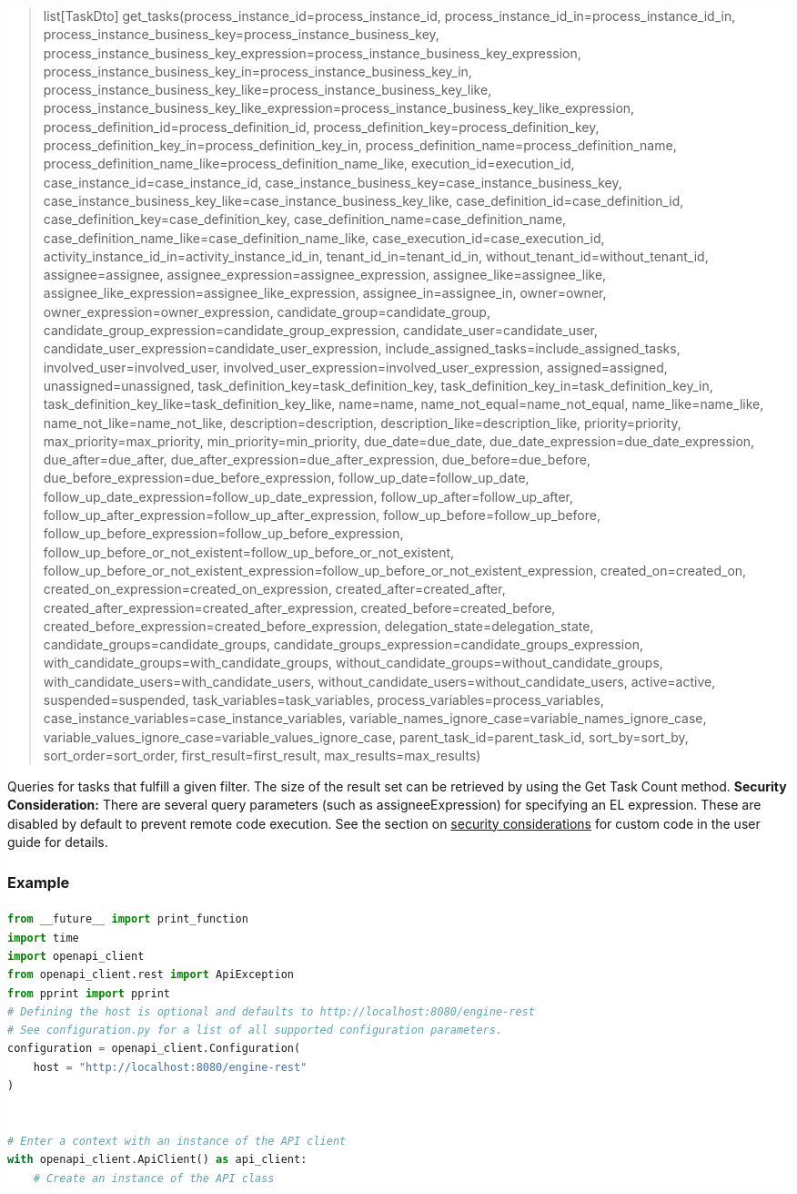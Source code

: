 > list[TaskDto] get_tasks(process_instance_id=process_instance_id, process_instance_id_in=process_instance_id_in, process_instance_business_key=process_instance_business_key, process_instance_business_key_expression=process_instance_business_key_expression, process_instance_business_key_in=process_instance_business_key_in, process_instance_business_key_like=process_instance_business_key_like, process_instance_business_key_like_expression=process_instance_business_key_like_expression, process_definition_id=process_definition_id, process_definition_key=process_definition_key, process_definition_key_in=process_definition_key_in, process_definition_name=process_definition_name, process_definition_name_like=process_definition_name_like, execution_id=execution_id, case_instance_id=case_instance_id, case_instance_business_key=case_instance_business_key, case_instance_business_key_like=case_instance_business_key_like, case_definition_id=case_definition_id, case_definition_key=case_definition_key, case_definition_name=case_definition_name, case_definition_name_like=case_definition_name_like, case_execution_id=case_execution_id, activity_instance_id_in=activity_instance_id_in, tenant_id_in=tenant_id_in, without_tenant_id=without_tenant_id, assignee=assignee, assignee_expression=assignee_expression, assignee_like=assignee_like, assignee_like_expression=assignee_like_expression, assignee_in=assignee_in, owner=owner, owner_expression=owner_expression, candidate_group=candidate_group, candidate_group_expression=candidate_group_expression, candidate_user=candidate_user, candidate_user_expression=candidate_user_expression, include_assigned_tasks=include_assigned_tasks, involved_user=involved_user, involved_user_expression=involved_user_expression, assigned=assigned, unassigned=unassigned, task_definition_key=task_definition_key, task_definition_key_in=task_definition_key_in, task_definition_key_like=task_definition_key_like, name=name, name_not_equal=name_not_equal, name_like=name_like, name_not_like=name_not_like, description=description, description_like=description_like, priority=priority, max_priority=max_priority, min_priority=min_priority, due_date=due_date, due_date_expression=due_date_expression, due_after=due_after, due_after_expression=due_after_expression, due_before=due_before, due_before_expression=due_before_expression, follow_up_date=follow_up_date, follow_up_date_expression=follow_up_date_expression, follow_up_after=follow_up_after, follow_up_after_expression=follow_up_after_expression, follow_up_before=follow_up_before, follow_up_before_expression=follow_up_before_expression, follow_up_before_or_not_existent=follow_up_before_or_not_existent, follow_up_before_or_not_existent_expression=follow_up_before_or_not_existent_expression, created_on=created_on, created_on_expression=created_on_expression, created_after=created_after, created_after_expression=created_after_expression, created_before=created_before, created_before_expression=created_before_expression, delegation_state=delegation_state, candidate_groups=candidate_groups, candidate_groups_expression=candidate_groups_expression, with_candidate_groups=with_candidate_groups, without_candidate_groups=without_candidate_groups, with_candidate_users=with_candidate_users, without_candidate_users=without_candidate_users, active=active, suspended=suspended, task_variables=task_variables, process_variables=process_variables, case_instance_variables=case_instance_variables, variable_names_ignore_case=variable_names_ignore_case, variable_values_ignore_case=variable_values_ignore_case, parent_task_id=parent_task_id, sort_by=sort_by, sort_order=sort_order, first_result=first_result, max_results=max_results)



Queries for tasks that fulfill a given filter. The size of the result set can be retrieved by using the Get Task Count method.  **Security Consideration:** There are several query parameters (such as assigneeExpression) for specifying an EL expression. These are disabled by default to prevent remote code execution. See the section on [security considerations](https://docs.camunda.org/manual/7.13/user-guide/process-engine/securing-custom-code/) for custom code in the user guide for details.

### Example

```python
from __future__ import print_function
import time
import openapi_client
from openapi_client.rest import ApiException
from pprint import pprint
# Defining the host is optional and defaults to http://localhost:8080/engine-rest
# See configuration.py for a list of all supported configuration parameters.
configuration = openapi_client.Configuration(
    host = "http://localhost:8080/engine-rest"
)


# Enter a context with an instance of the API client
with openapi_client.ApiClient() as api_client:
    # Create an instance of the API class
```